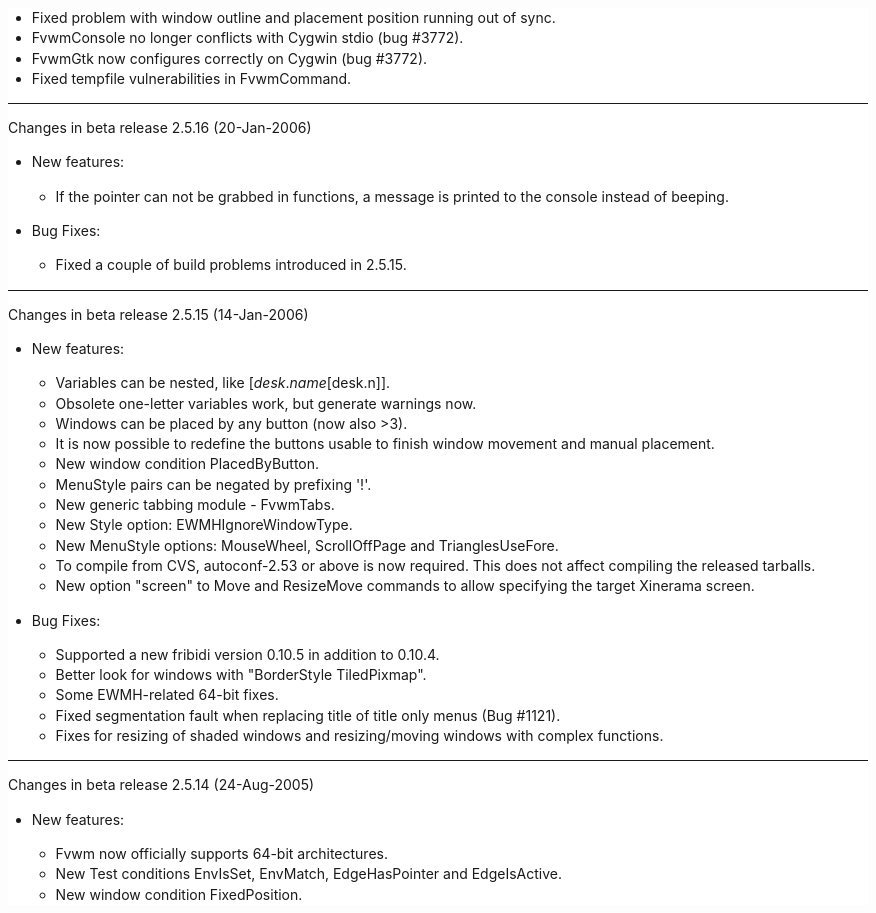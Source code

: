    - Fixed problem with window outline and placement position
     running out of sync.
   - FvwmConsole no longer conflicts with Cygwin stdio (bug #3772).
   - FvwmGtk now configures correctly on Cygwin (bug #3772).
   - Fixed tempfile vulnerabilities in FvwmCommand.

-------------------------------------------------------------------

Changes in beta release 2.5.16 (20-Jan-2006)

* New features:

   - If the pointer can not be grabbed in functions, a message is
     printed to the console instead of beeping.

* Bug Fixes:

   - Fixed a couple of build problems introduced in 2.5.15.

-------------------------------------------------------------------

Changes in beta release 2.5.15 (14-Jan-2006)

* New features:

   - Variables can be nested, like $[desk.name$[desk.n]].
   - Obsolete one-letter variables work, but generate warnings now.
   - Windows can be placed by any button (now also >3).
   - It is now possible to redefine the buttons usable to finish
     window movement and manual placement.
   - New window condition PlacedByButton.
   - MenuStyle pairs can be negated by prefixing '!'.
   - New generic tabbing module - FvwmTabs.
   - New Style option: EWMHIgnoreWindowType.
   - New MenuStyle options: MouseWheel, ScrollOffPage and
     TrianglesUseFore.
   - To compile from CVS, autoconf-2.53 or above is now required.
     This does not affect compiling the released tarballs.
   - New option "screen" to Move and ResizeMove commands to allow
     specifying the target Xinerama screen.

* Bug Fixes:

   - Supported a new fribidi version 0.10.5 in addition to 0.10.4.
   - Better look for windows with "BorderStyle TiledPixmap".
   - Some EWMH-related 64-bit fixes.
   - Fixed segmentation fault when replacing title of title only
     menus (Bug #1121).
   - Fixes for resizing of shaded windows and resizing/moving
     windows with complex functions.

-------------------------------------------------------------------

Changes in beta release 2.5.14 (24-Aug-2005)

* New features:

   - Fvwm now officially supports 64-bit architectures.
   - New Test conditions EnvIsSet, EnvMatch, EdgeHasPointer and
     EdgeIsActive.
   - New window condition FixedPosition.
